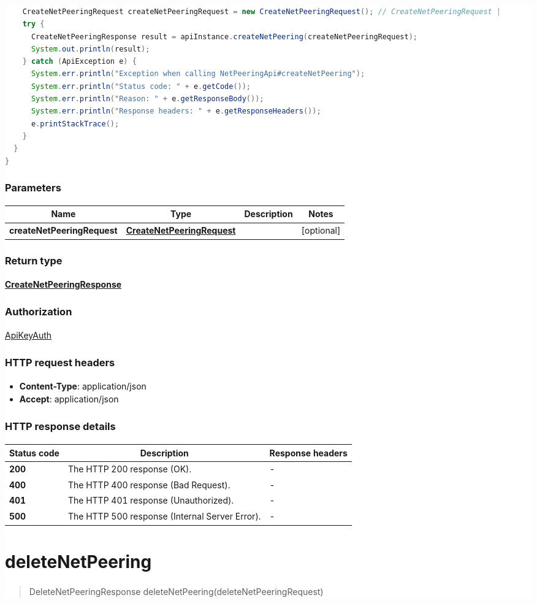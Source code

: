 ```java
    CreateNetPeeringRequest createNetPeeringRequest = new CreateNetPeeringRequest(); // CreateNetPeeringRequest | 
    try {
      CreateNetPeeringResponse result = apiInstance.createNetPeering(createNetPeeringRequest);
      System.out.println(result);
    } catch (ApiException e) {
      System.err.println("Exception when calling NetPeeringApi#createNetPeering");
      System.err.println("Status code: " + e.getCode());
      System.err.println("Reason: " + e.getResponseBody());
      System.err.println("Response headers: " + e.getResponseHeaders());
      e.printStackTrace();
    }
  }
}
```

### Parameters

| Name | Type | Description  | Notes |
|------------- | ------------- | ------------- | -------------|
| **createNetPeeringRequest** | [**CreateNetPeeringRequest**](CreateNetPeeringRequest.md)|  | [optional] |

### Return type

[**CreateNetPeeringResponse**](CreateNetPeeringResponse.md)

### Authorization

[ApiKeyAuth](../README.md#ApiKeyAuth)

### HTTP request headers

 - **Content-Type**: application/json
 - **Accept**: application/json

### HTTP response details
| Status code | Description | Response headers |
|-------------|-------------|------------------|
| **200** | The HTTP 200 response (OK). |  -  |
| **400** | The HTTP 400 response (Bad Request). |  -  |
| **401** | The HTTP 401 response (Unauthorized). |  -  |
| **500** | The HTTP 500 response (Internal Server Error). |  -  |

<a name="deleteNetPeering"></a>
# **deleteNetPeering**
> DeleteNetPeeringResponse deleteNetPeering(deleteNetPeeringRequest)

